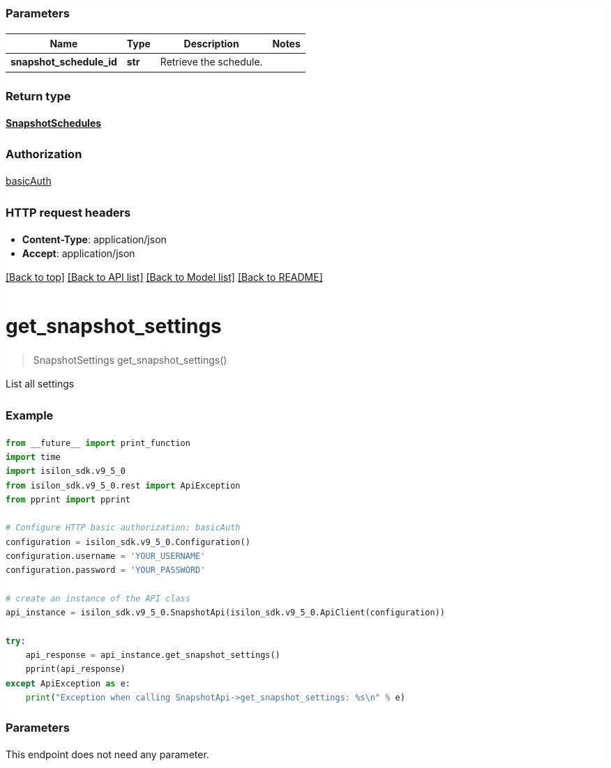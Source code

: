 ### Parameters

Name | Type | Description  | Notes
------------- | ------------- | ------------- | -------------
 **snapshot_schedule_id** | **str**| Retrieve the schedule. | 

### Return type

[**SnapshotSchedules**](SnapshotSchedules.md)

### Authorization

[basicAuth](../README.md#basicAuth)

### HTTP request headers

 - **Content-Type**: application/json
 - **Accept**: application/json

[[Back to top]](#) [[Back to API list]](../README.md#documentation-for-api-endpoints) [[Back to Model list]](../README.md#documentation-for-models) [[Back to README]](../README.md)

# **get_snapshot_settings**
> SnapshotSettings get_snapshot_settings()



List all settings

### Example
```python
from __future__ import print_function
import time
import isilon_sdk.v9_5_0
from isilon_sdk.v9_5_0.rest import ApiException
from pprint import pprint

# Configure HTTP basic authorization: basicAuth
configuration = isilon_sdk.v9_5_0.Configuration()
configuration.username = 'YOUR_USERNAME'
configuration.password = 'YOUR_PASSWORD'

# create an instance of the API class
api_instance = isilon_sdk.v9_5_0.SnapshotApi(isilon_sdk.v9_5_0.ApiClient(configuration))

try:
    api_response = api_instance.get_snapshot_settings()
    pprint(api_response)
except ApiException as e:
    print("Exception when calling SnapshotApi->get_snapshot_settings: %s\n" % e)
```

### Parameters
This endpoint does not need any parameter.
